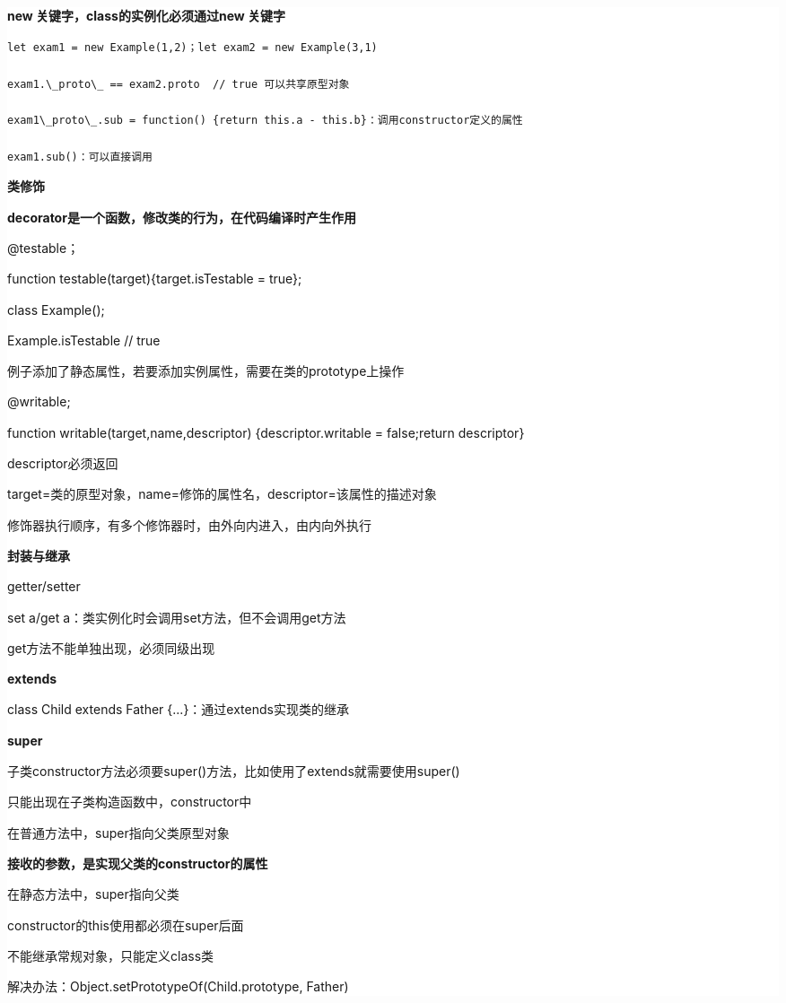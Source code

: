 **new 关键字，class的实例化必须通过new 关键字**
```
let exam1 = new Example(1,2)；let exam2 = new Example(3,1)

exam1.\_proto\_ == exam2.proto  // true 可以共享原型对象

exam1\_proto\_.sub = function() {return this.a - this.b}：调用constructor定义的属性

exam1.sub()：可以直接调用
```
**类修饰**

**decorator是一个函数，修改类的行为，在代码编译时产生作用**

@testable；

function testable(target){target.isTestable = true};

class Example();

Example.isTestable // true

例子添加了静态属性，若要添加实例属性，需要在类的prototype上操作

@writable;

function writable(target,name,descriptor) {descriptor.writable = false;return descriptor}

descriptor必须返回

target=类的原型对象，name=修饰的属性名，descriptor=该属性的描述对象

修饰器执行顺序，有多个修饰器时，由外向内进入，由内向外执行

**封装与继承**

getter/setter

set a/get a：类实例化时会调用set方法，但不会调用get方法

get方法不能单独出现，必须同级出现

**extends**

class Child extends Father {...}：通过extends实现类的继承

**super**

子类constructor方法必须要super()方法，比如使用了extends就需要使用super()

只能出现在子类构造函数中，constructor中

在普通方法中，super指向父类原型对象

**接收的参数，是实现父类的constructor的属性**

在静态方法中，super指向父类

constructor的this使用都必须在super后面

不能继承常规对象，只能定义class类

解决办法：Object.setPrototypeOf(Child.prototype, Father)
